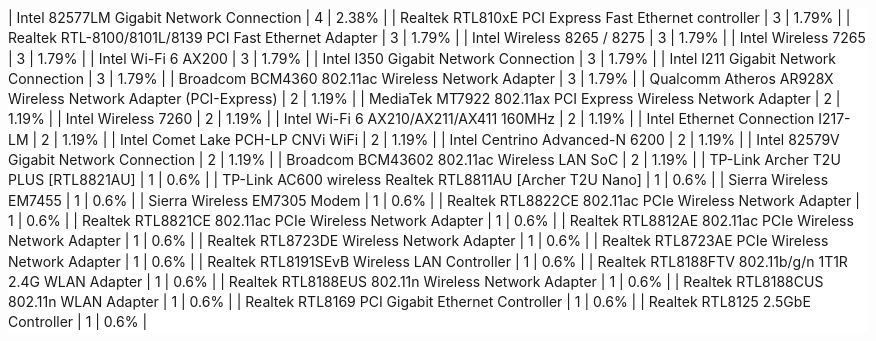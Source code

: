 | Intel 82577LM Gigabit Network Connection                          | 4         | 2.38%   |
| Realtek RTL810xE PCI Express Fast Ethernet controller             | 3         | 1.79%   |
| Realtek RTL-8100/8101L/8139 PCI Fast Ethernet Adapter             | 3         | 1.79%   |
| Intel Wireless 8265 / 8275                                        | 3         | 1.79%   |
| Intel Wireless 7265                                               | 3         | 1.79%   |
| Intel Wi-Fi 6 AX200                                               | 3         | 1.79%   |
| Intel I350 Gigabit Network Connection                             | 3         | 1.79%   |
| Intel I211 Gigabit Network Connection                             | 3         | 1.79%   |
| Broadcom BCM4360 802.11ac Wireless Network Adapter                | 3         | 1.79%   |
| Qualcomm Atheros AR928X Wireless Network Adapter (PCI-Express)    | 2         | 1.19%   |
| MediaTek MT7922 802.11ax PCI Express Wireless Network Adapter     | 2         | 1.19%   |
| Intel Wireless 7260                                               | 2         | 1.19%   |
| Intel Wi-Fi 6 AX210/AX211/AX411 160MHz                            | 2         | 1.19%   |
| Intel Ethernet Connection I217-LM                                 | 2         | 1.19%   |
| Intel Comet Lake PCH-LP CNVi WiFi                                 | 2         | 1.19%   |
| Intel Centrino Advanced-N 6200                                    | 2         | 1.19%   |
| Intel 82579V Gigabit Network Connection                           | 2         | 1.19%   |
| Broadcom BCM43602 802.11ac Wireless LAN SoC                       | 2         | 1.19%   |
| TP-Link Archer T2U PLUS [RTL8821AU]                               | 1         | 0.6%    |
| TP-Link AC600 wireless Realtek RTL8811AU [Archer T2U Nano]        | 1         | 0.6%    |
| Sierra Wireless EM7455                                            | 1         | 0.6%    |
| Sierra Wireless EM7305 Modem                                      | 1         | 0.6%    |
| Realtek RTL8822CE 802.11ac PCIe Wireless Network Adapter          | 1         | 0.6%    |
| Realtek RTL8821CE 802.11ac PCIe Wireless Network Adapter          | 1         | 0.6%    |
| Realtek RTL8812AE 802.11ac PCIe Wireless Network Adapter          | 1         | 0.6%    |
| Realtek RTL8723DE Wireless Network Adapter                        | 1         | 0.6%    |
| Realtek RTL8723AE PCIe Wireless Network Adapter                   | 1         | 0.6%    |
| Realtek RTL8191SEvB Wireless LAN Controller                       | 1         | 0.6%    |
| Realtek RTL8188FTV 802.11b/g/n 1T1R 2.4G WLAN Adapter             | 1         | 0.6%    |
| Realtek RTL8188EUS 802.11n Wireless Network Adapter               | 1         | 0.6%    |
| Realtek RTL8188CUS 802.11n WLAN Adapter                           | 1         | 0.6%    |
| Realtek RTL8169 PCI Gigabit Ethernet Controller                   | 1         | 0.6%    |
| Realtek RTL8125 2.5GbE Controller                                 | 1         | 0.6%    |
